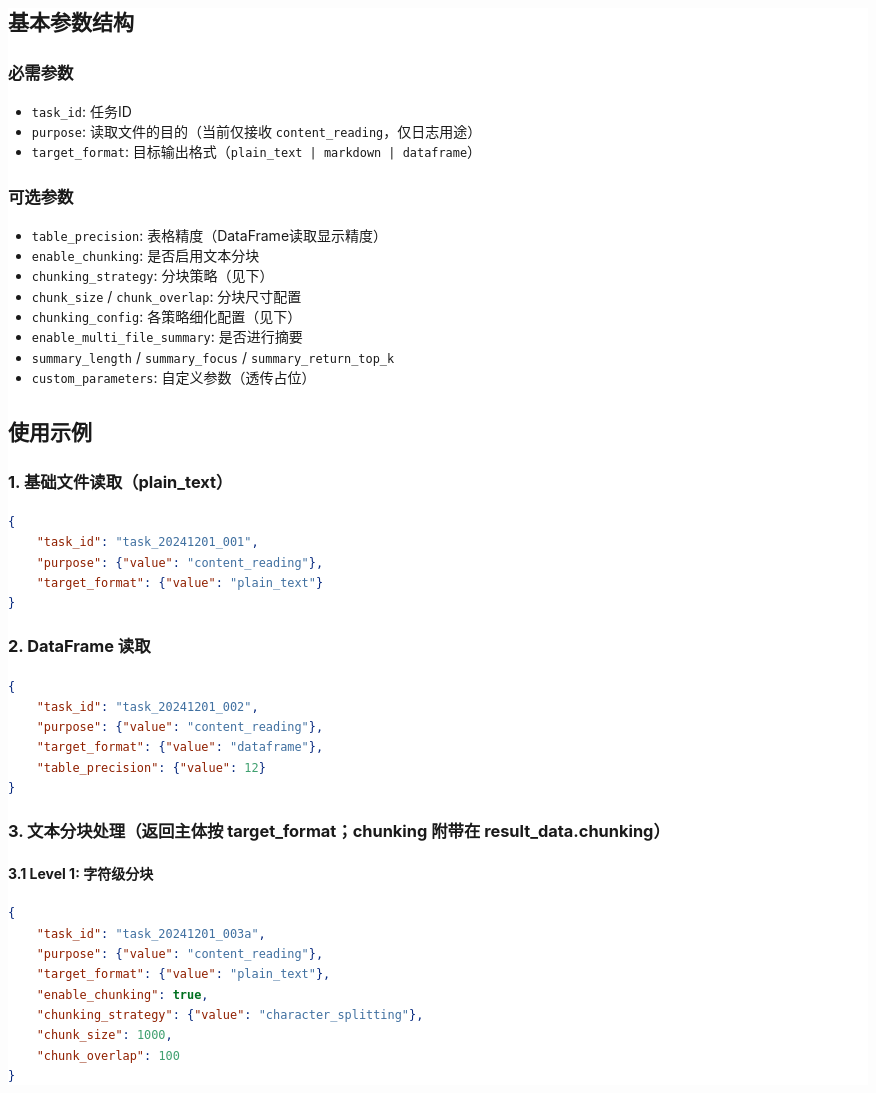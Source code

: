 ## 基本参数结构

### 必需参数

- `task_id`: 任务ID
- `purpose`: 读取文件的目的（当前仅接收 `content_reading`，仅日志用途）
- `target_format`: 目标输出格式（`plain_text | markdown | dataframe`）

### 可选参数

- `table_precision`: 表格精度（DataFrame读取显示精度）
- `enable_chunking`: 是否启用文本分块
- `chunking_strategy`: 分块策略（见下）
- `chunk_size` / `chunk_overlap`: 分块尺寸配置
- `chunking_config`: 各策略细化配置（见下）
- `enable_multi_file_summary`: 是否进行摘要
- `summary_length` / `summary_focus` / `summary_return_top_k`
- `custom_parameters`: 自定义参数（透传占位）

## 使用示例

### 1. 基础文件读取（plain_text）

```json
{
    "task_id": "task_20241201_001",
    "purpose": {"value": "content_reading"},
    "target_format": {"value": "plain_text"}
}
```

### 2. DataFrame 读取

```json
{
    "task_id": "task_20241201_002",
    "purpose": {"value": "content_reading"},
    "target_format": {"value": "dataframe"},
    "table_precision": {"value": 12}
}
```

### 3. 文本分块处理（返回主体按 target_format；chunking 附带在 result_data.chunking）

#### 3.1 Level 1: 字符级分块

```json
{
    "task_id": "task_20241201_003a",
    "purpose": {"value": "content_reading"},
    "target_format": {"value": "plain_text"},
    "enable_chunking": true,
    "chunking_strategy": {"value": "character_splitting"},
    "chunk_size": 1000,
    "chunk_overlap": 100
}
```
